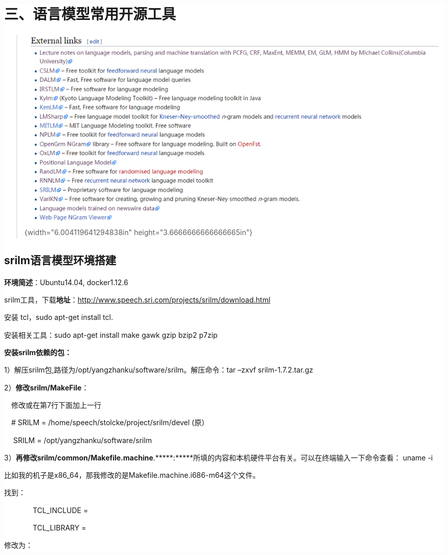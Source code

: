 三、语言模型常用开源工具
========================

> ![](n-gram/media/image1.png){width="6.004119641294838in" height="3.6666666666666665in"}

srilm语言模型环境搭建
---------------------

**环境简述**：Ubuntu14.04, docker1.12.6

srilm工具，下载**地址**：http://www.speech.sri.com/projects/srilm/download.html

安装 tcl，sudo apt-get install tcl.

安装相关工具：sudo apt-get install make gawk gzip bzip2 p7zip

**安装srilm依赖的包：**

1）解压srilm包,路径为/opt/yangzhanku/software/srilm。解压命令：tar –zxvf srilm-1.7.2.tar.gz

2）**修改srilm/MakeFile**：

　修改或在第7行下面加上一行

　\# SRILM = /home/speech/stolcke/project/srilm/devel (原）

　 SRILM = /opt/yangzhanku/software/srilm

3）**再修改srilm/common/Makefile.machine**.\*\*\*\*\*:\*\*\*\*\*所填的内容和本机硬件平台有关。可以在终端输入一下命令查看： uname -i

比如我的机子是x86\_64，那我修改的是Makefile.machine.i686-m64这个文件。

找到：

　　　　TCL\_INCLUDE =

　　　　TCL\_LIBRARY =

修改为：
